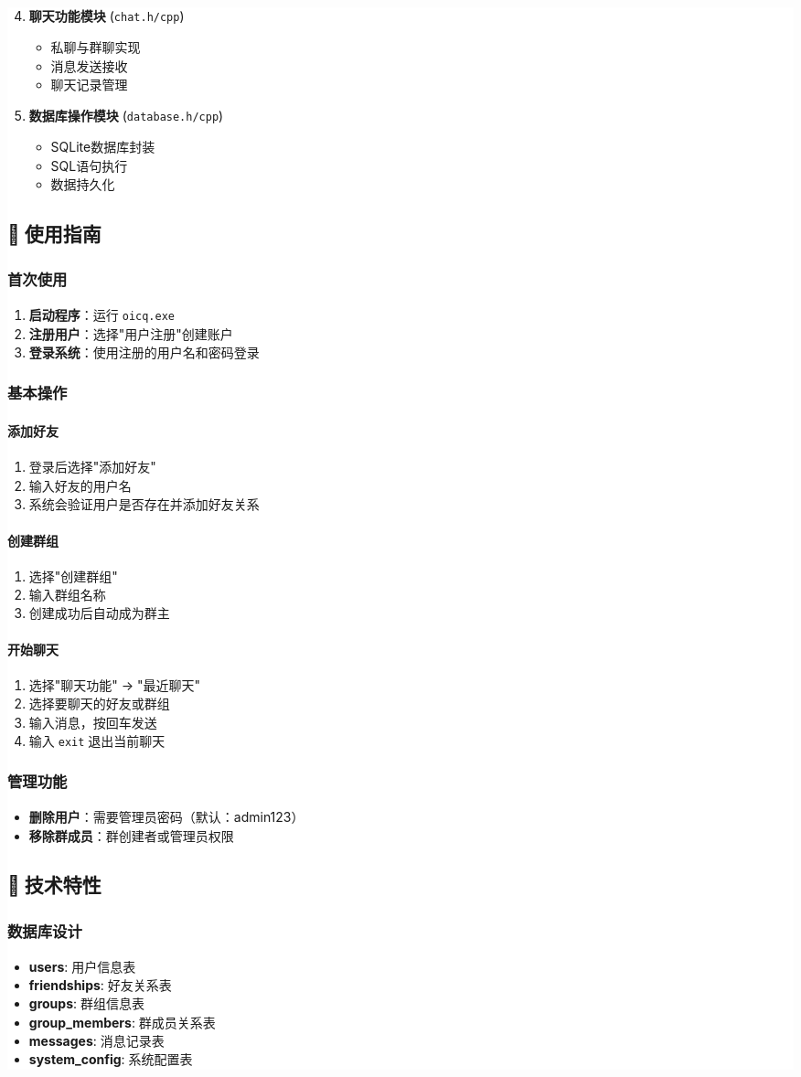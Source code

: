 4. **聊天功能模块** (`chat.h/cpp`)
   - 私聊与群聊实现
   - 消息发送接收
   - 聊天记录管理

5. **数据库操作模块** (`database.h/cpp`)
   - SQLite数据库封装
   - SQL语句执行
   - 数据持久化

## 🎯 使用指南

### 首次使用

1. **启动程序**：运行 `oicq.exe`
2. **注册用户**：选择"用户注册"创建账户
3. **登录系统**：使用注册的用户名和密码登录

### 基本操作

#### 添加好友
1. 登录后选择"添加好友"
2. 输入好友的用户名
3. 系统会验证用户是否存在并添加好友关系

#### 创建群组
1. 选择"创建群组"
2. 输入群组名称
3. 创建成功后自动成为群主

#### 开始聊天
1. 选择"聊天功能" → "最近聊天"
2. 选择要聊天的好友或群组
3. 输入消息，按回车发送
4. 输入 `exit` 退出当前聊天

### 管理功能

- **删除用户**：需要管理员密码（默认：admin123）
- **移除群成员**：群创建者或管理员权限

## 🔧 技术特性

### 数据库设计
- **users**: 用户信息表
- **friendships**: 好友关系表
- **groups**: 群组信息表  
- **group_members**: 群成员关系表
- **messages**: 消息记录表
- **system_config**: 系统配置表
